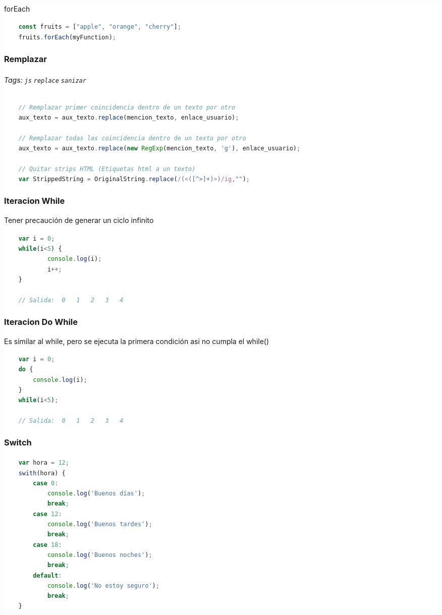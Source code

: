 forEach
```js	
	const fruits = ["apple", "orange", "cherry"];
	fruits.forEach(myFunction);
```


### Remplazar
###### Tags: `js` `replace` `sanizar`

```js	
	// Remplazar primer coincidencia dentro de un texto por otro 
	aux_texto = aux_texto.replace(mencion_texto, enlace_usuario); 
	
	// Remplazar todas las coincidencia dentro de un texto por otro 
	aux_texto = aux_texto.replace(new RegExp(mencion_texto, 'g'), enlace_usuario); 
	
	// Quitar strips HTML (Etiquetas html a un texto) 
	var StrippedString = OriginalString.replace(/(<([^>]+)>)/ig,""); 
```

### Iteracion While
Tener precaución de generar un ciclo infinito
```js	
    var i = 0;
    while(i<5) {
            console.log(i);
            i++;
    }

    // Salida: 	0	1 	2 	3 	4
```

### Iteracion Do While
Es similar al while, pero se ejecuta la primera condición asi no cumpla el while()
```js	
    var i = 0;
    do {
        console.log(i);
    }
    while(i<5);

    // Salida: 	0	1 	2 	3 	4
```

### Switch
```js	
    var hora = 12;
    swith(hora) {
        case 0: 
            console.log('Buenos días');
            break;
        case 12: 
            console.log('Buenos tardes');
            break;
        case 18: 
            console.log('Buenos noches');
            break;
        default: 
            console.log('No estoy seguro');
            break;
    }
```
